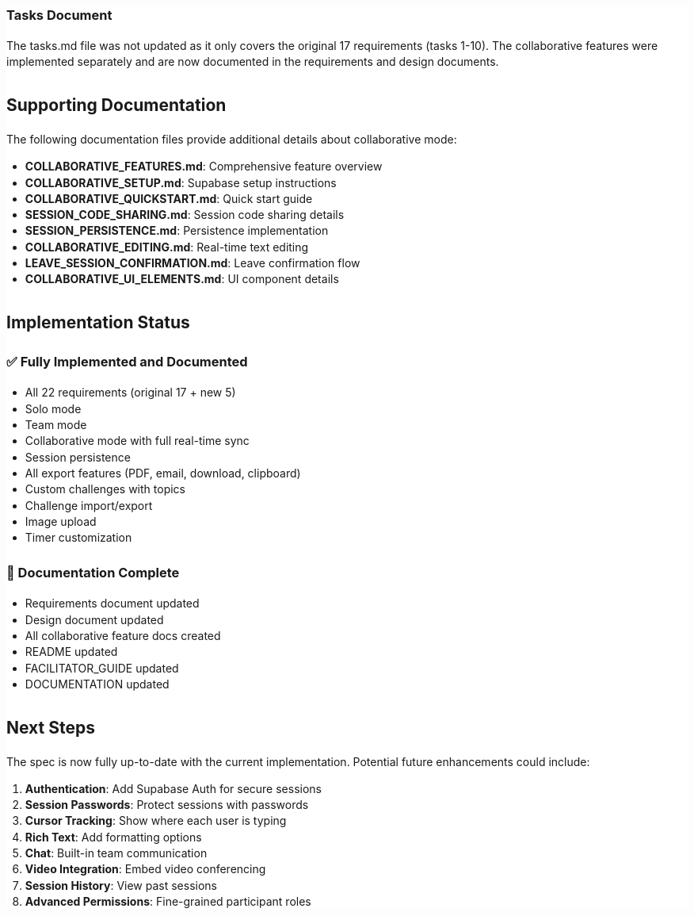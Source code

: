 ### Tasks Document

The tasks.md file was not updated as it only covers the original 17 requirements (tasks 1-10). The collaborative features were implemented separately and are now documented in the requirements and design documents.

## Supporting Documentation

The following documentation files provide additional details about collaborative mode:

- **COLLABORATIVE_FEATURES.md**: Comprehensive feature overview
- **COLLABORATIVE_SETUP.md**: Supabase setup instructions
- **COLLABORATIVE_QUICKSTART.md**: Quick start guide
- **SESSION_CODE_SHARING.md**: Session code sharing details
- **SESSION_PERSISTENCE.md**: Persistence implementation
- **COLLABORATIVE_EDITING.md**: Real-time text editing
- **LEAVE_SESSION_CONFIRMATION.md**: Leave confirmation flow
- **COLLABORATIVE_UI_ELEMENTS.md**: UI component details

## Implementation Status

### ✅ Fully Implemented and Documented

- All 22 requirements (original 17 + new 5)
- Solo mode
- Team mode
- Collaborative mode with full real-time sync
- Session persistence
- All export features (PDF, email, download, clipboard)
- Custom challenges with topics
- Challenge import/export
- Image upload
- Timer customization

### 📝 Documentation Complete

- Requirements document updated
- Design document updated
- All collaborative feature docs created
- README updated
- FACILITATOR_GUIDE updated
- DOCUMENTATION updated

## Next Steps

The spec is now fully up-to-date with the current implementation. Potential future enhancements could include:

1. **Authentication**: Add Supabase Auth for secure sessions
2. **Session Passwords**: Protect sessions with passwords
3. **Cursor Tracking**: Show where each user is typing
4. **Rich Text**: Add formatting options
5. **Chat**: Built-in team communication
6. **Video Integration**: Embed video conferencing
7. **Session History**: View past sessions
8. **Advanced Permissions**: Fine-grained participant roles
